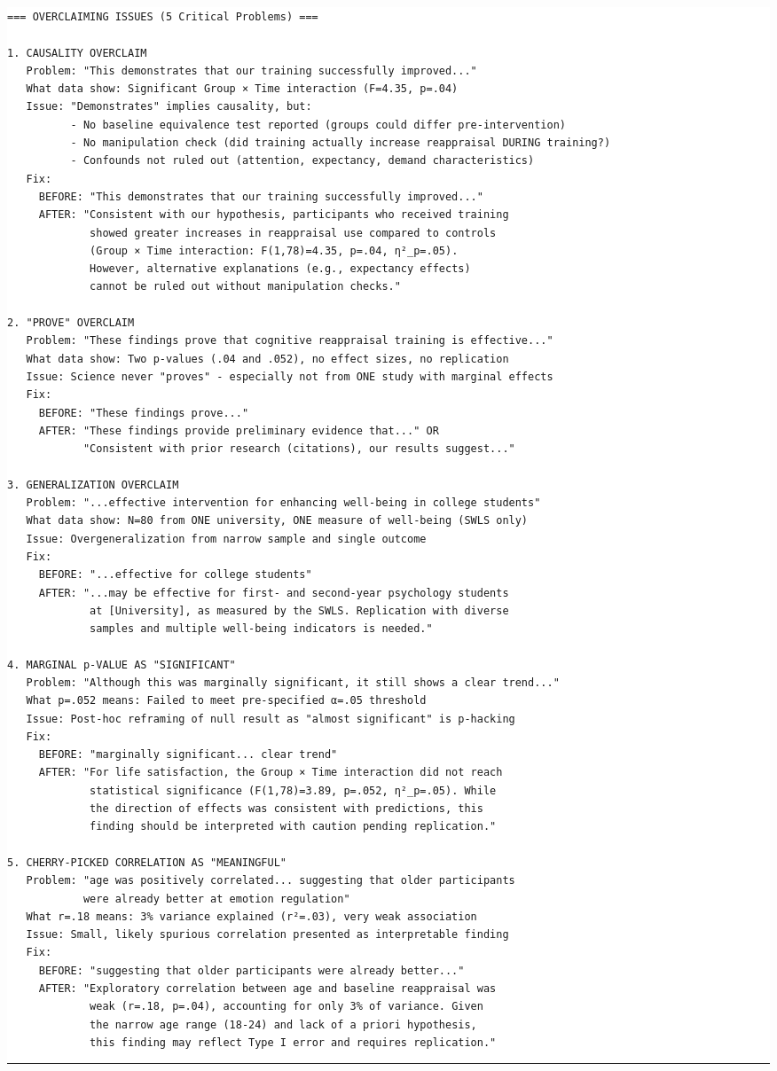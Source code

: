 ```
=== OVERCLAIMING ISSUES (5 Critical Problems) ===

1. CAUSALITY OVERCLAIM
   Problem: "This demonstrates that our training successfully improved..."
   What data show: Significant Group × Time interaction (F=4.35, p=.04)
   Issue: "Demonstrates" implies causality, but:
          - No baseline equivalence test reported (groups could differ pre-intervention)
          - No manipulation check (did training actually increase reappraisal DURING training?)
          - Confounds not ruled out (attention, expectancy, demand characteristics)
   Fix:
     BEFORE: "This demonstrates that our training successfully improved..."
     AFTER: "Consistent with our hypothesis, participants who received training
             showed greater increases in reappraisal use compared to controls
             (Group × Time interaction: F(1,78)=4.35, p=.04, η²_p=.05).
             However, alternative explanations (e.g., expectancy effects)
             cannot be ruled out without manipulation checks."

2. "PROVE" OVERCLAIM
   Problem: "These findings prove that cognitive reappraisal training is effective..."
   What data show: Two p-values (.04 and .052), no effect sizes, no replication
   Issue: Science never "proves" - especially not from ONE study with marginal effects
   Fix:
     BEFORE: "These findings prove..."
     AFTER: "These findings provide preliminary evidence that..." OR
            "Consistent with prior research (citations), our results suggest..."

3. GENERALIZATION OVERCLAIM
   Problem: "...effective intervention for enhancing well-being in college students"
   What data show: N=80 from ONE university, ONE measure of well-being (SWLS only)
   Issue: Overgeneralization from narrow sample and single outcome
   Fix:
     BEFORE: "...effective for college students"
     AFTER: "...may be effective for first- and second-year psychology students
             at [University], as measured by the SWLS. Replication with diverse
             samples and multiple well-being indicators is needed."

4. MARGINAL p-VALUE AS "SIGNIFICANT"
   Problem: "Although this was marginally significant, it still shows a clear trend..."
   What p=.052 means: Failed to meet pre-specified α=.05 threshold
   Issue: Post-hoc reframing of null result as "almost significant" is p-hacking
   Fix:
     BEFORE: "marginally significant... clear trend"
     AFTER: "For life satisfaction, the Group × Time interaction did not reach
             statistical significance (F(1,78)=3.89, p=.052, η²_p=.05). While
             the direction of effects was consistent with predictions, this
             finding should be interpreted with caution pending replication."

5. CHERRY-PICKED CORRELATION AS "MEANINGFUL"
   Problem: "age was positively correlated... suggesting that older participants
            were already better at emotion regulation"
   What r=.18 means: 3% variance explained (r²=.03), very weak association
   Issue: Small, likely spurious correlation presented as interpretable finding
   Fix:
     BEFORE: "suggesting that older participants were already better..."
     AFTER: "Exploratory correlation between age and baseline reappraisal was
             weak (r=.18, p=.04), accounting for only 3% of variance. Given
             the narrow age range (18-24) and lack of a priori hypothesis,
             this finding may reflect Type I error and requires replication."
```

---